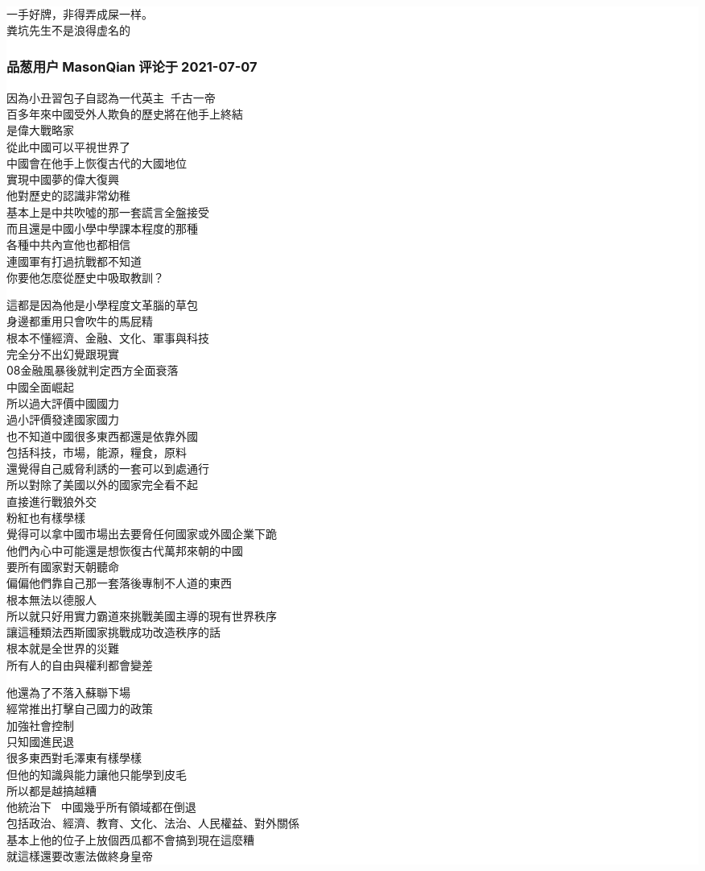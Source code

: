 一手好牌，非得弄成屎一样。  
粪坑先生不是浪得虚名的
        
                

### 品葱用户 **MasonQian** 评论于 2021-07-07
        
因為小丑習包子自認為一代英主  千古一帝  
百多年來中國受外人欺負的歷史將在他手上終結  
是偉大戰略家  
從此中國可以平視世界了  
中國會在他手上恢復古代的大國地位  
實現中國夢的偉大復興  
他對歷史的認識非常幼稚  
基本上是中共吹噓的那一套謊言全盤接受  
而且還是中國小學中學課本程度的那種  
各種中共內宣他也都相信  
連國軍有打過抗戰都不知道  
你要他怎麼從歷史中吸取教訓？  
  
這都是因為他是小學程度文革腦的草包  
身邊都重用只會吹牛的馬屁精  
根本不懂經濟、金融、文化、軍事與科技  
完全分不出幻覺跟現實  
08金融風暴後就判定西方全面衰落  
中國全面崛起  
所以過大評價中國國力  
過小評價發達國家國力  
也不知道中國很多東西都還是依靠外國  
包括科技，市場，能源，糧食，原料  
還覺得自己威脅利誘的一套可以到處通行  
所以對除了美國以外的國家完全看不起  
直接進行戰狼外交  
粉紅也有樣學樣  
覺得可以拿中國市場出去要脅任何國家或外國企業下跪  
他們內心中可能還是想恢復古代萬邦來朝的中國  
要所有國家對天朝聽命  
偏偏他們靠自己那一套落後專制不人道的東西  
根本無法以德服人  
所以就只好用實力霸道來挑戰美國主導的現有世界秩序  
讓這種類法西斯國家挑戰成功改造秩序的話  
根本就是全世界的災難  
所有人的自由與權利都會變差  
  
他還為了不落入蘇聯下場  
經常推出打擊自己國力的政策  
加強社會控制  
只知國進民退  
很多東西對毛澤東有樣學樣  
但他的知識與能力讓他只能學到皮毛  
所以都是越搞越糟  
他統治下   中國幾乎所有領域都在倒退  
包括政治、經濟、教育、文化、法治、人民權益、對外關係  
基本上他的位子上放個西瓜都不會搞到現在這麼糟  
就這樣還要改憲法做終身皇帝  
  